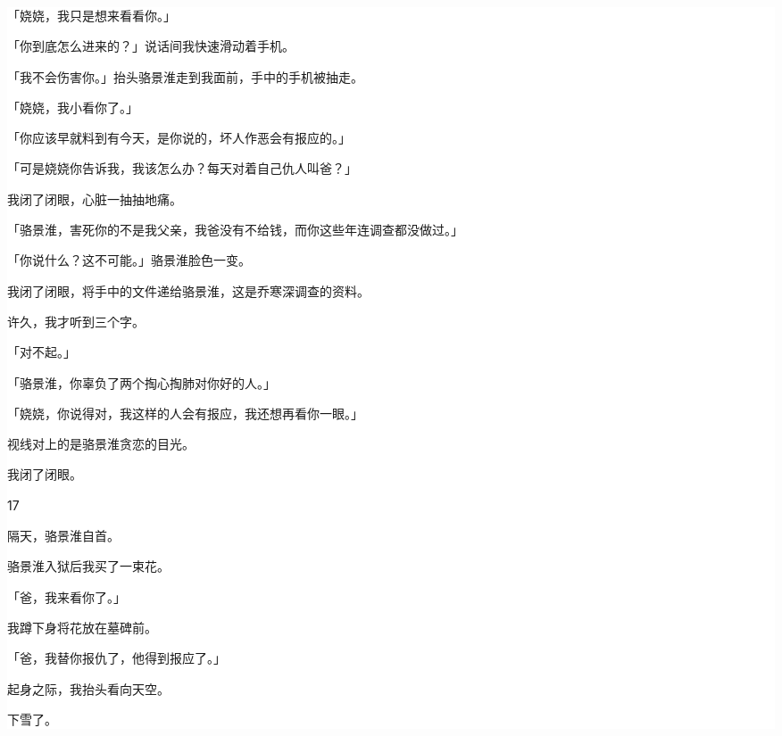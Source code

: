 
「娆娆，我只是想来看看你。」


「你到底怎么进来的？」说话间我快速滑动着手机。


「我不会伤害你。」抬头骆景淮走到我面前，手中的手机被抽走。


「娆娆，我小看你了。」


「你应该早就料到有今天，是你说的，坏人作恶会有报应的。」


「可是娆娆你告诉我，我该怎么办？每天对着自己仇人叫爸？」


我闭了闭眼，心脏一抽抽地痛。


「骆景淮，害死你的不是我父亲，我爸没有不给钱，而你这些年连调查都没做过。」


「你说什么？这不可能。」骆景淮脸色一变。


我闭了闭眼，将手中的文件递给骆景淮，这是乔寒深调查的资料。


许久，我才听到三个字。


「对不起。」


「骆景淮，你辜负了两个掏心掏肺对你好的人。」


「娆娆，你说得对，我这样的人会有报应，我还想再看你一眼。」


视线对上的是骆景淮贪恋的目光。


我闭了闭眼。


17


隔天，骆景淮自首。


骆景淮入狱后我买了一束花。


「爸，我来看你了。」


我蹲下身将花放在墓碑前。


「爸，我替你报仇了，他得到报应了。」


起身之际，我抬头看向天空。


下雪了。

